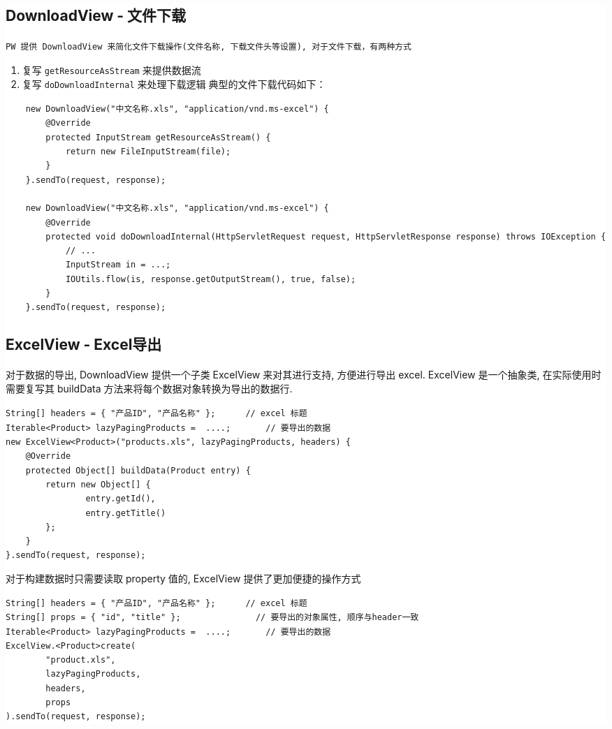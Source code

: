 ## DownloadView - 文件下载
	PW 提供 DownloadView 来简化文件下载操作(文件名称, 下载文件头等设置), 对于文件下载，有两种方式
1. 复写 ``getResourceAsStream`` 来提供数据流
2. 复写 ``doDownloadInternal`` 来处理下载逻辑
典型的文件下载代码如下：
```
    new DownloadView("中文名称.xls", "application/vnd.ms-excel") {
        @Override
        protected InputStream getResourceAsStream() {
            return new FileInputStream(file);
        }
    }.sendTo(request, response);

    new DownloadView("中文名称.xls", "application/vnd.ms-excel") {
        @Override
        protected void doDownloadInternal(HttpServletRequest request, HttpServletResponse response) throws IOException {
            // ...
            InputStream in = ...;
            IOUtils.flow(is, response.getOutputStream(), true, false);
        }
    }.sendTo(request, response);
```

## ExcelView - Excel导出
对于数据的导出, DownloadView 提供一个子类 ExcelView 来对其进行支持, 方便进行导出 excel.
ExcelView 是一个抽象类, 在实际使用时需要复写其 buildData 方法来将每个数据对象转换为导出的数据行.
```
String[] headers = { "产品ID", "产品名称" };      // excel 标题
Iterable<Product> lazyPagingProducts =  ....;       // 要导出的数据
new ExcelView<Product>("products.xls", lazyPagingProducts, headers) {
    @Override
    protected Object[] buildData(Product entry) {
        return new Object[] {
                entry.getId(),
                entry.getTitle()
        };
    }
}.sendTo(request, response);
```
对于构建数据时只需要读取 property 值的, ExcelView 提供了更加便捷的操作方式
```
String[] headers = { "产品ID", "产品名称" };      // excel 标题
String[] props = { "id", "title" };               // 要导出的对象属性, 顺序与header一致
Iterable<Product> lazyPagingProducts =  ....;       // 要导出的数据
ExcelView.<Product>create(
        "product.xls",
        lazyPagingProducts,
        headers,
        props
).sendTo(request, response);
```
